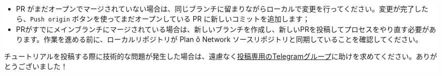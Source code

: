 
- PR がまだオープンでマージされていない場合は、同じブランチに留まりながらローカルで変更を行ってください。変更が完了したら、`Push origin` ボタンを使ってまだオープンしている PR に新しいコミットを追加します；
- PRがすでにメインブランチにマージされている場合は、新しいブランチを作成し、新しいPRを投稿してプロセスをやり直す必要があります。作業を進める前に、ローカルリポジトリが Plan ȏ Network ソースリポジトリと同期していることを確認してください。

チュートリアルを投稿する際に技術的な問題が発生した場合は、遠慮なく[投稿専用のTelegramグループ](https://t.me/PlanBNetwork_ContentBuilder)に助けを求めてください。ありがとうございました！


